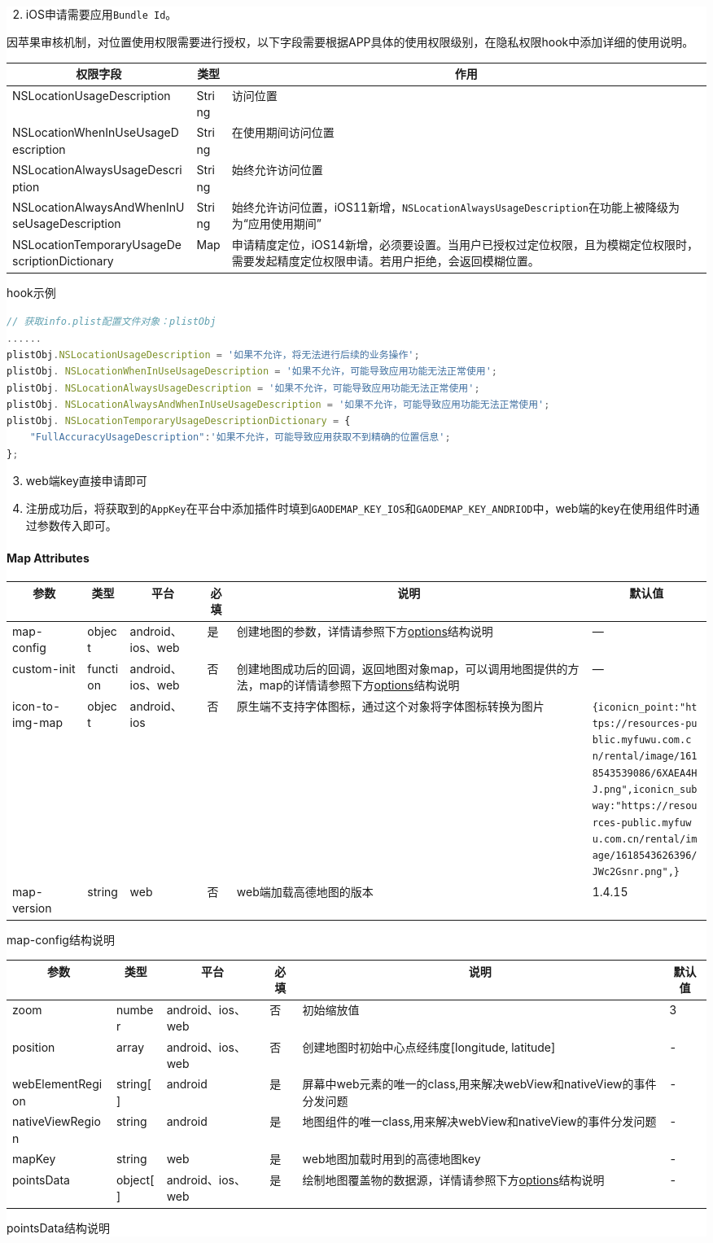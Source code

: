 2. iOS申请需要应用`Bundle Id`。

因苹果审核机制，对位置使用权限需要进行授权，以下字段需要根据APP具体的使用权限级别，在隐私权限hook中添加详细的使用说明。

权限字段 | 类型 | 作用
--- | --- | ---
NSLocationUsageDescription | String  | 访问位置
NSLocationWhenInUseUsageDescription | String | 在使用期间访问位置
NSLocationAlwaysUsageDescription| String | 始终允许访问位置
NSLocationAlwaysAndWhenInUseUsageDescription | String |始终允许访问位置，iOS11新增，`NSLocationAlwaysUsageDescription`在功能上被降级为为“应用使用期间”
NSLocationTemporaryUsageDescriptionDictionary | Map | 申请精度定位，iOS14新增，必须要设置。当用户已授权过定位权限，且为模糊定位权限时，需要发起精度定位权限申请。若用户拒绝，会返回模糊位置。

hook示例
```js
// 获取info.plist配置文件对象：plistObj
......
plistObj.NSLocationUsageDescription = '如果不允许，将无法进行后续的业务操作';
plistObj. NSLocationWhenInUseUsageDescription = '如果不允许，可能导致应用功能无法正常使用';
plistObj. NSLocationAlwaysUsageDescription = '如果不允许，可能导致应用功能无法正常使用';
plistObj. NSLocationAlwaysAndWhenInUseUsageDescription = '如果不允许，可能导致应用功能无法正常使用';
plistObj. NSLocationTemporaryUsageDescriptionDictionary = {
    "FullAccuracyUsageDescription":'如果不允许，可能导致应用获取不到精确的位置信息';
};
```

3. web端key直接申请即可

4. 注册成功后，将获取到的`AppKey`在平台中添加插件时填到`GAODEMAP_KEY_IOS`和`GAODEMAP_KEY_ANDRIOD`中，web端的key在使用组件时通过参数传入即可。

#### Map Attributes

参数|类型|平台|必填|说明|默认值
---|---|---|---|---|---
map-config|object|android、ios、web|是|创建地图的参数，详情请参照下方[options](#map-config)结构说明|—
custom-init|function|android、ios、web|否|创建地图成功后的回调，返回地图对象map，可以调用地图提供的方法，map的详情请参照下方[options](#map)结构说明|—
icon-to-img-map|object|android、ios|否|原生端不支持字体图标，通过这个对象将字体图标转换为图片|<div style="width: 100pt">`{iconicn_point:"https://resources-public.myfuwu.com.cn/rental/image/1618543539086/6XAEA4HJ.png",iconicn_subway:"https://resources-public.myfuwu.com.cn/rental/image/1618543626396/JWc2Gsnr.png",}`</div>|
map-version|string|web|否|web端加载高德地图的版本|1.4.15

<a name="map-config">map-config</a>结构说明

参数|类型|平台|必填|说明|默认值
---|---|---|---|---|---
zoom|number|android、ios、web|否|初始缩放值|3
position|array|android、ios、web|否|创建地图时初始中心点经纬度[longitude, latitude]|-
webElementRegion|string[]|android|是|屏幕中web元素的唯一的class,用来解决webView和nativeView的事件分发问题|-
nativeViewRegion|string|android|是|地图组件的唯一class,用来解决webView和nativeView的事件分发问题|-
mapKey|string|web|是|web地图加载时用到的高德地图key|-
pointsData|object[]|android、ios、web|是|绘制地图覆盖物的数据源，详情请参照下方[options](#pointsData)结构说明|-


<a name="map-config">pointsData</a>结构说明
